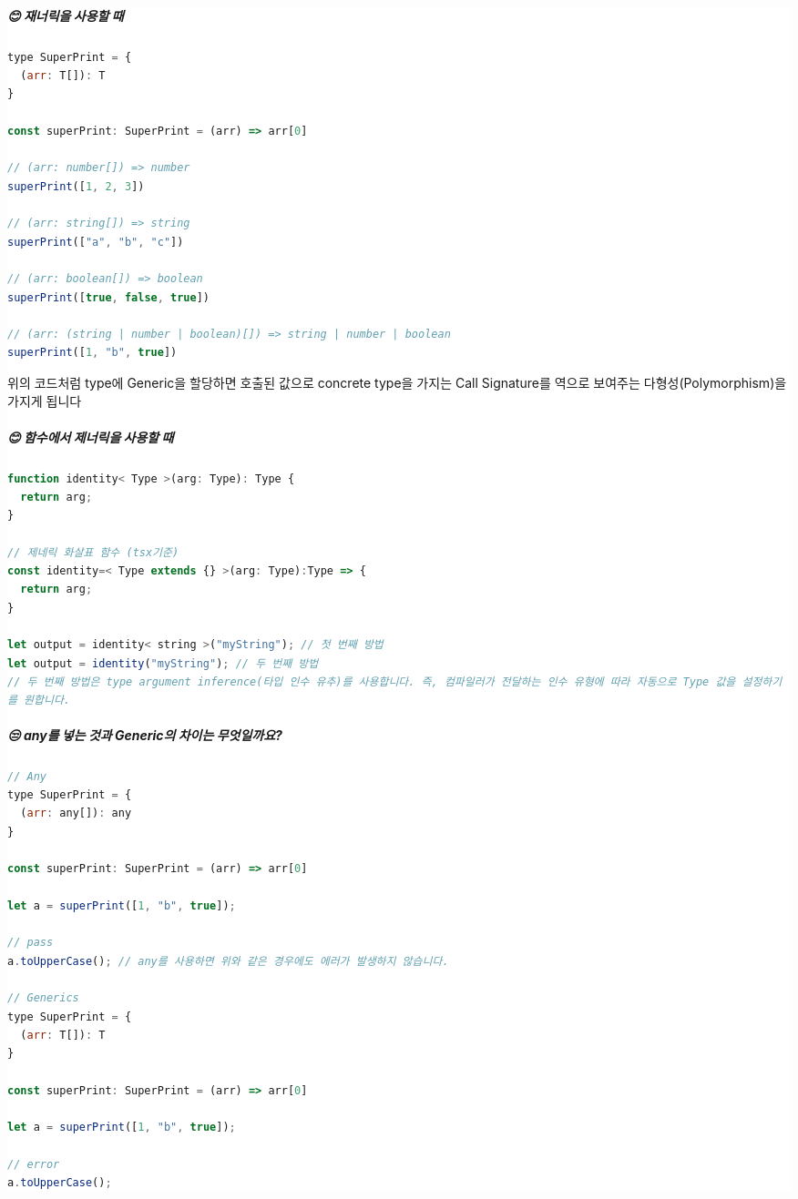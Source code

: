 ##### 😊 재너릭을 사용할 때
```javascript
type SuperPrint = {
  (arr: T[]): T
}

const superPrint: SuperPrint = (arr) => arr[0]

// (arr: number[]) => number
superPrint([1, 2, 3])

// (arr: string[]) => string
superPrint(["a", "b", "c"])

// (arr: boolean[]) => boolean
superPrint([true, false, true])

// (arr: (string | number | boolean)[]) => string | number | boolean
superPrint([1, "b", true])
```
위의 코드처럼 type에 Generic을 할당하면 호출된 값으로 concrete type을 가지는 Call Signature를 역으로 보여주는 다형성(Polymorphism)을 가지게 됩니다

##### 😊 함수에서 제너릭을 사용할 때
```javascript
function identity< Type >(arg: Type): Type {
  return arg;
}

// 제네릭 화살표 함수 (tsx기준)
const identity=< Type extends {} >(arg: Type):Type => {
  return arg;
}

let output = identity< string >("myString"); // 첫 번째 방법
let output = identity("myString"); // 두 번째 방법
// 두 번째 방법은 type argument inference(타입 인수 유추)를 사용합니다. 즉, 컴파일러가 전달하는 인수 유형에 따라 자동으로 Type 값을 설정하기를 원합니다.
```

##### 😒 any를 넣는 것과 Generic의 차이는 무엇일까요?
```javascript
// Any
type SuperPrint = {
  (arr: any[]): any
}

const superPrint: SuperPrint = (arr) => arr[0]

let a = superPrint([1, "b", true]);

// pass
a.toUpperCase(); // any를 사용하면 위와 같은 경우에도 에러가 발생하지 않습니다.

// Generics
type SuperPrint = {
  (arr: T[]): T
}

const superPrint: SuperPrint = (arr) => arr[0]

let a = superPrint([1, "b", true]);

// error
a.toUpperCase();
```

  [key: string]: string;